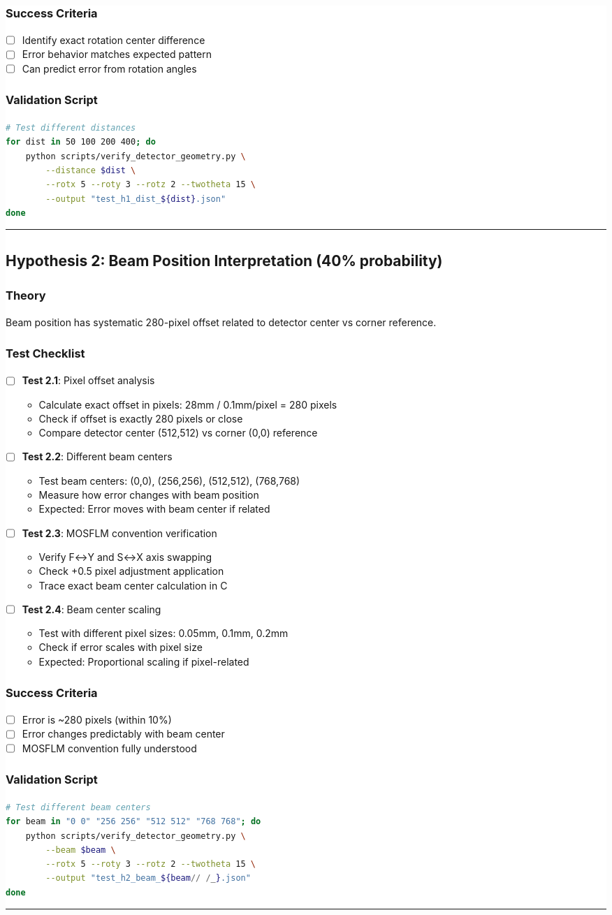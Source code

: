 ### Success Criteria
- [ ] Identify exact rotation center difference
- [ ] Error behavior matches expected pattern
- [ ] Can predict error from rotation angles

### Validation Script
```bash
# Test different distances
for dist in 50 100 200 400; do
    python scripts/verify_detector_geometry.py \
        --distance $dist \
        --rotx 5 --roty 3 --rotz 2 --twotheta 15 \
        --output "test_h1_dist_${dist}.json"
done
```

---

## Hypothesis 2: Beam Position Interpretation (40% probability)

### Theory
Beam position has systematic 280-pixel offset related to detector center vs corner reference.

### Test Checklist
- [ ] **Test 2.1**: Pixel offset analysis
  - Calculate exact offset in pixels: 28mm / 0.1mm/pixel = 280 pixels
  - Check if offset is exactly 280 pixels or close
  - Compare detector center (512,512) vs corner (0,0) reference

- [ ] **Test 2.2**: Different beam centers
  - Test beam centers: (0,0), (256,256), (512,512), (768,768)
  - Measure how error changes with beam position
  - Expected: Error moves with beam center if related

- [ ] **Test 2.3**: MOSFLM convention verification
  - Verify F↔Y and S↔X axis swapping
  - Check +0.5 pixel adjustment application
  - Trace exact beam center calculation in C

- [ ] **Test 2.4**: Beam center scaling
  - Test with different pixel sizes: 0.05mm, 0.1mm, 0.2mm
  - Check if error scales with pixel size
  - Expected: Proportional scaling if pixel-related

### Success Criteria
- [ ] Error is ~280 pixels (within 10%)
- [ ] Error changes predictably with beam center
- [ ] MOSFLM convention fully understood

### Validation Script
```bash
# Test different beam centers
for beam in "0 0" "256 256" "512 512" "768 768"; do
    python scripts/verify_detector_geometry.py \
        --beam $beam \
        --rotx 5 --roty 3 --rotz 2 --twotheta 15 \
        --output "test_h2_beam_${beam// /_}.json"
done
```

---